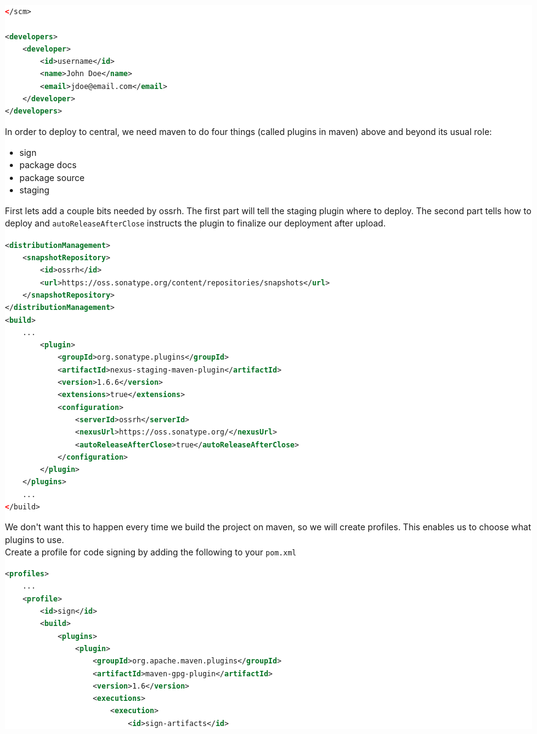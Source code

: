 ```xml
</scm>
    
<developers>
    <developer>
        <id>username</id>
        <name>John Doe</name>
        <email>jdoe@email.com</email>
    </developer>
</developers>
```

In order to deploy to central, we need maven to do four things (called plugins in maven) above and beyond its usual role: 

* sign
* package docs
* package source
* staging

First lets add a couple bits needed by ossrh. The first part will tell the staging plugin where to deploy. The second part tells how to deploy and `autoReleaseAfterClose` instructs the plugin to finalize our deployment after upload.

```xml
<distributionManagement>
    <snapshotRepository>
        <id>ossrh</id>
        <url>https://oss.sonatype.org/content/repositories/snapshots</url>
    </snapshotRepository>
</distributionManagement>
<build>
    ...
        <plugin>
            <groupId>org.sonatype.plugins</groupId>
            <artifactId>nexus-staging-maven-plugin</artifactId>
            <version>1.6.6</version>
            <extensions>true</extensions>
            <configuration>
                <serverId>ossrh</serverId>
                <nexusUrl>https://oss.sonatype.org/</nexusUrl>
                <autoReleaseAfterClose>true</autoReleaseAfterClose>
            </configuration>
        </plugin>
    </plugins>
    ...
</build>
```

We don't want this to happen every time we build the project on maven, so we will create profiles. This enables us to choose what plugins to use.  
Create a profile for code signing by adding the following to your `pom.xml`

```xml
<profiles>
    ...
    <profile>
        <id>sign</id>
        <build>
            <plugins>
                <plugin>
                    <groupId>org.apache.maven.plugins</groupId>
                    <artifactId>maven-gpg-plugin</artifactId>
                    <version>1.6</version>
                    <executions>
                        <execution>
                            <id>sign-artifacts</id>
```
